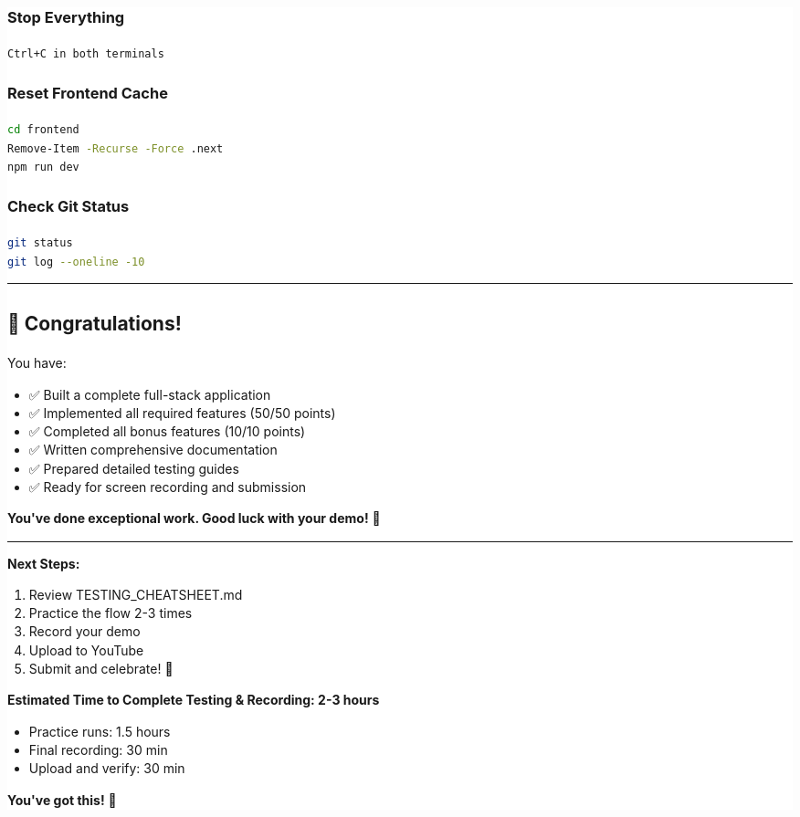 ### Stop Everything
```
Ctrl+C in both terminals
```

### Reset Frontend Cache
```bash
cd frontend
Remove-Item -Recurse -Force .next
npm run dev
```

### Check Git Status
```bash
git status
git log --oneline -10
```

---

## 🎉 Congratulations!

You have:
- ✅ Built a complete full-stack application
- ✅ Implemented all required features (50/50 points)
- ✅ Completed all bonus features (10/10 points)
- ✅ Written comprehensive documentation
- ✅ Prepared detailed testing guides
- ✅ Ready for screen recording and submission

**You've done exceptional work. Good luck with your demo!** 🚀

---

**Next Steps:**
1. Review TESTING_CHEATSHEET.md
2. Practice the flow 2-3 times
3. Record your demo
4. Upload to YouTube
5. Submit and celebrate! 🎊

**Estimated Time to Complete Testing & Recording: 2-3 hours**
- Practice runs: 1.5 hours
- Final recording: 30 min
- Upload and verify: 30 min

**You've got this!** 💪



